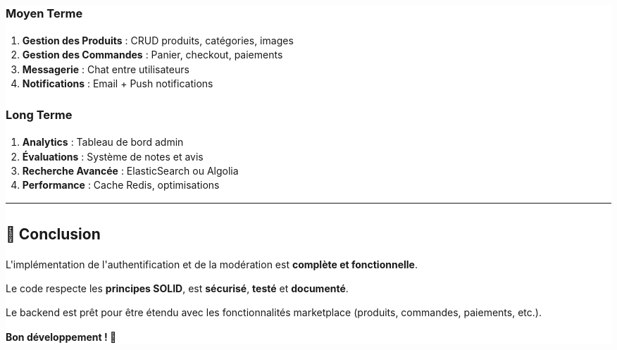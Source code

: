 ### Moyen Terme
1. **Gestion des Produits** : CRUD produits, catégories, images
2. **Gestion des Commandes** : Panier, checkout, paiements
3. **Messagerie** : Chat entre utilisateurs
4. **Notifications** : Email + Push notifications

### Long Terme
1. **Analytics** : Tableau de bord admin
2. **Évaluations** : Système de notes et avis
3. **Recherche Avancée** : ElasticSearch ou Algolia
4. **Performance** : Cache Redis, optimisations

---

## 🎉 Conclusion

L'implémentation de l'authentification et de la modération est **complète et fonctionnelle**. 

Le code respecte les **principes SOLID**, est **sécurisé**, **testé** et **documenté**.

Le backend est prêt pour être étendu avec les fonctionnalités marketplace (produits, commandes, paiements, etc.).

**Bon développement ! 🚀**
